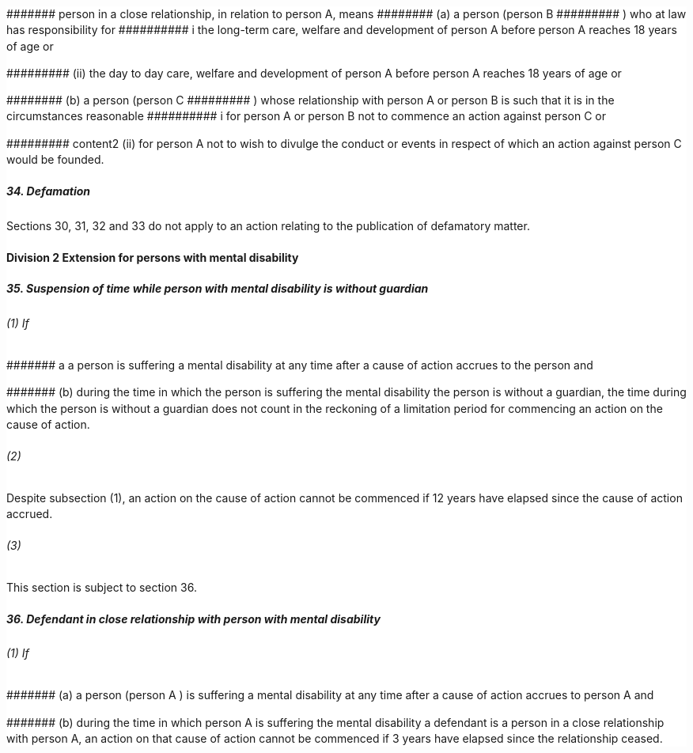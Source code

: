 ####### person in a close relationship, in relation to person A, means 
######## (a) a person (person B
######### ) who at law has responsibility for 
########## i
the long-term care, welfare and development of person A before person A reaches 18 years of age or

######### (ii) the day to day care, welfare and development of person A before person A reaches 18 years of age
or

######## (b) a person (person C
######### ) whose relationship with person A or person B is such that it is in the circumstances reasonable 
########## i
for person A or person B not to commence an action against person C or

######### content2
(ii) for person A not to wish to divulge the conduct or events in respect of which an action against person C would be founded.

##### 34. Defamation
Sections 30, 31, 32 and 33 do not apply to an action relating to the publication of defamatory matter.

#### Division 2  Extension for persons with mental disability
##### 35. Suspension of time while person with mental disability is without guardian
###### (1) If 
####### a
a person is suffering a mental disability at any time after a cause of action accrues to the person and

####### (b) during the time in which the person is suffering the mental disability the person is without a guardian,
the time during which the person is without a guardian does not count in the reckoning of a limitation period for commencing an action on the cause of action.

###### (2)
Despite subsection (1), an action on the cause of action cannot be commenced if 12 years have elapsed since the cause of action accrued.

###### (3)
This section is subject to section 36.

##### 36. Defendant in close relationship with person with mental disability
###### (1) If 
####### (a) a person (person A
) is suffering a mental disability at any time after a cause of action accrues to person A and

####### (b) during the time in which person A is suffering the mental disability a defendant is a person in a close relationship with person A,
an action on that cause of action cannot be commenced if 3 years have elapsed since the relationship ceased.
